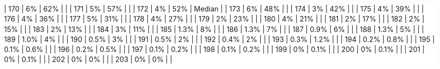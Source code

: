 | 170 | 6% | 62% |  |
| 171 | 5% | 57% |  |
| 172 | 4% | 52% | Median |
| 173 | 6% | 48% |  |
| 174 | 3% | 42% |  |
| 175 | 4% | 39% |  |
| 176 | 4% | 36% |  |
| 177 | 5% | 31% |  |
| 178 | 4% | 27% |  |
| 179 | 2% | 23% |  |
| 180 | 4% | 21% |  |
| 181 | 2% | 17% |  |
| 182 | 2% | 15% |  |
| 183 | 2% | 13% |  |
| 184 | 3% | 11% |  |
| 185 | 1.3% | 8% |  |
| 186 | 1.3% | 7% |  |
| 187 | 0.9% | 6% |  |
| 188 | 1.3% | 5% |  |
| 189 | 1.0% | 4% |  |
| 190 | 0.5% | 3% |  |
| 191 | 0.5% | 2% |  |
| 192 | 0.4% | 2% |  |
| 193 | 0.3% | 1.2% |  |
| 194 | 0.2% | 0.8% |  |
| 195 | 0.1% | 0.6% |  |
| 196 | 0.2% | 0.5% |  |
| 197 | 0.1% | 0.2% |  |
| 198 | 0.1% | 0.2% |  |
| 199 | 0% | 0.1% |  |
| 200 | 0% | 0.1% |  |
| 201 | 0% | 0.1% |  |
| 202 | 0% | 0% |  |
| 203 | 0% | 0% |  |
